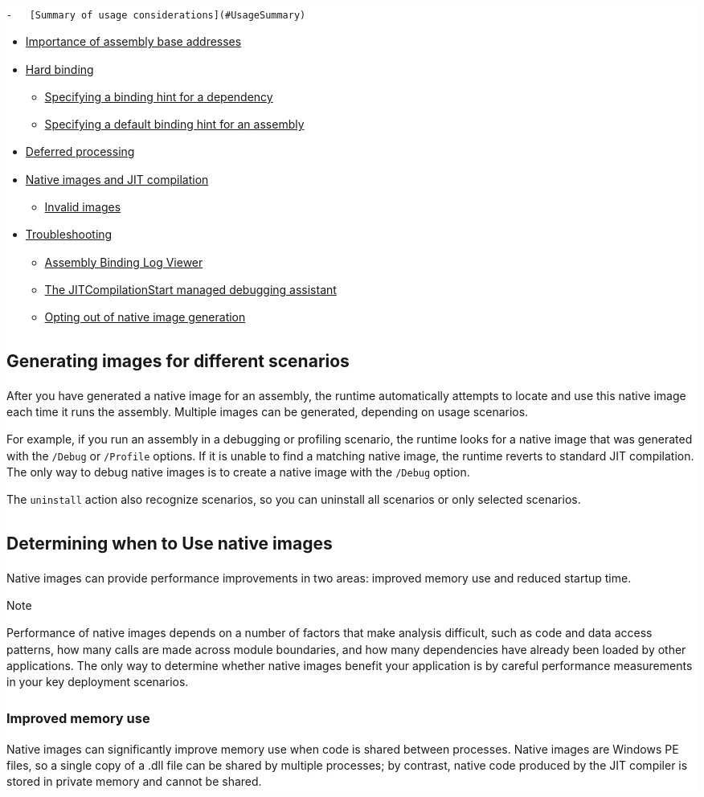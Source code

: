     -   [Summary of usage considerations](#UsageSummary)  
  
-   [Importance of assembly base addresses](#BaseAddresses)  
  
-   [Hard binding](#HardBinding)  
  
    -   [Specifying a binding hint for a dependency](#DependencyHint)  
  
    -   [Specifying a default binding hint for an assembly](#AssemblyHint)  
  
-   [Deferred processing](#Deferred)  
  
-   [Native images and JIT compilation](#JITCompilation)  
  
    -   [Invalid images](#InvalidImages)  
  
-   [Troubleshooting](#Troubleshooting)  
  
    -   [Assembly Binding Log Viewer](#Fusion)  
  
    -   [The JITCompilationStart managed debugging assistant](#MDA)  
  
    -   [Opting out of native image generation](#OptOut)  
  
<a name="Scenarios"></a>   
## Generating images for     different scenarios  
 After you have generated a native image for an assembly, the runtime automatically attempts to locate and use this native   image each time it runs the assembly. Multiple images can be generated, depending on usage scenarios.  
  
 For example, if you run an assembly in a debugging or profiling scenario, the runtime looks for a native image that was generated with the `/Debug` or `/Profile` options. If it is unable to find a matching native image, the runtime reverts to standard JIT compilation. The only way to debug native images is to create a native image with the `/Debug` option.  
  
 The `uninstall` action also recognize scenarios, so you can uninstall all scenarios or only selected scenarios.  
  
<a name="WhenToUse"></a>   
## Determining when to Use native images  
 Native images can provide performance improvements in two areas: improved memory use and reduced startup time.  
  
> [!NOTE]
>  Performance of native images depends on a number of factors that make analysis difficult, such as code and data access patterns, how many calls are made across module boundaries, and how many dependencies have already been loaded by other applications. The only way to determine whether native images benefit your application is by careful performance measurements in your key deployment scenarios.  
  
<a name="Memory"></a>   
### Improved memory use  
 Native images can significantly improve memory use when code is shared between processes. Native images are Windows PE files, so a single copy of a .dll file can be shared by multiple processes; by contrast, native code produced by the JIT compiler is stored in private memory and cannot be shared.  
  